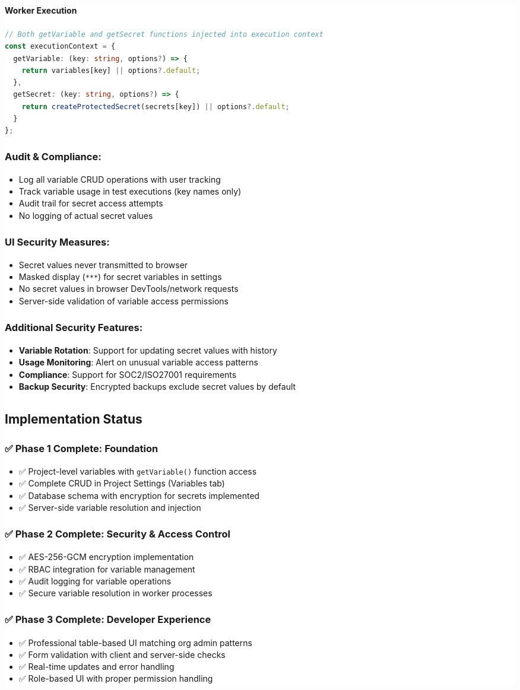 #### **Worker Execution**
```typescript
// Both getVariable and getSecret functions injected into execution context
const executionContext = {
  getVariable: (key: string, options?) => {
    return variables[key] || options?.default;
  },
  getSecret: (key: string, options?) => {
    return createProtectedSecret(secrets[key]) || options?.default;
  }
};
```

### **Audit & Compliance**:
- Log all variable CRUD operations with user tracking
- Track variable usage in test executions (key names only)
- Audit trail for secret access attempts
- No logging of actual secret values

### **UI Security Measures**:
- Secret values never transmitted to browser
- Masked display (`***`) for secret variables in settings
- No secret values in browser DevTools/network requests
- Server-side validation of variable access permissions

### **Additional Security Features**:
- **Variable Rotation**: Support for updating secret values with history
- **Usage Monitoring**: Alert on unusual variable access patterns  
- **Compliance**: Support for SOC2/ISO27001 requirements
- **Backup Security**: Encrypted backups exclude secret values by default

## Implementation Status

### **✅ Phase 1 Complete**: Foundation
- ✅ Project-level variables with `getVariable()` function access
- ✅ Complete CRUD in Project Settings (Variables tab)
- ✅ Database schema with encryption for secrets implemented
- ✅ Server-side variable resolution and injection

### **✅ Phase 2 Complete**: Security & Access Control
- ✅ AES-256-GCM encryption implementation
- ✅ RBAC integration for variable management
- ✅ Audit logging for variable operations
- ✅ Secure variable resolution in worker processes

### **✅ Phase 3 Complete**: Developer Experience
- ✅ Professional table-based UI matching org admin patterns
- ✅ Form validation with client and server-side checks
- ✅ Real-time updates and error handling
- ✅ Role-based UI with proper permission handling
